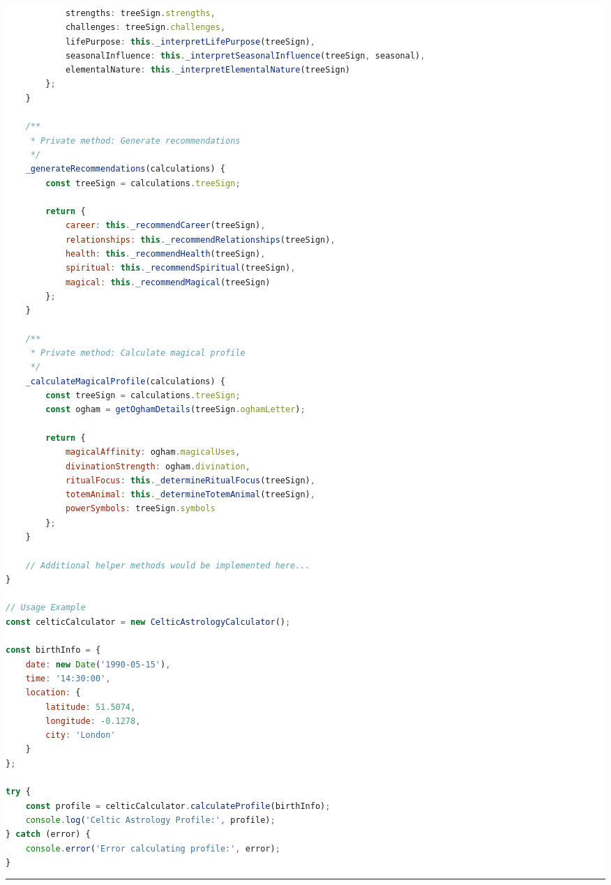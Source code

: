 ```javascript
            strengths: treeSign.strengths,
            challenges: treeSign.challenges,
            lifePurpose: this._interpretLifePurpose(treeSign),
            seasonalInfluence: this._interpretSeasonalInfluence(treeSign, seasonal),
            elementalNature: this._interpretElementalNature(treeSign)
        };
    }

    /**
     * Private method: Generate recommendations
     */
    _generateRecommendations(calculations) {
        const treeSign = calculations.treeSign;

        return {
            career: this._recommendCareer(treeSign),
            relationships: this._recommendRelationships(treeSign),
            health: this._recommendHealth(treeSign),
            spiritual: this._recommendSpiritual(treeSign),
            magical: this._recommendMagical(treeSign)
        };
    }

    /**
     * Private method: Calculate magical profile
     */
    _calculateMagicalProfile(calculations) {
        const treeSign = calculations.treeSign;
        const ogham = getOghamDetails(treeSign.oghamLetter);

        return {
            magicalAffinity: ogham.magicalUses,
            divinationStrength: ogham.divination,
            ritualFocus: this._determineRitualFocus(treeSign),
            totemAnimal: this._determineTotemAnimal(treeSign),
            powerSymbols: treeSign.symbols
        };
    }

    // Additional helper methods would be implemented here...
}

// Usage Example
const celticCalculator = new CelticAstrologyCalculator();

const birthInfo = {
    date: new Date('1990-05-15'),
    time: '14:30:00',
    location: {
        latitude: 51.5074,
        longitude: -0.1278,
        city: 'London'
    }
};

try {
    const profile = celticCalculator.calculateProfile(birthInfo);
    console.log('Celtic Astrology Profile:', profile);
} catch (error) {
    console.error('Error calculating profile:', error);
}
```

---